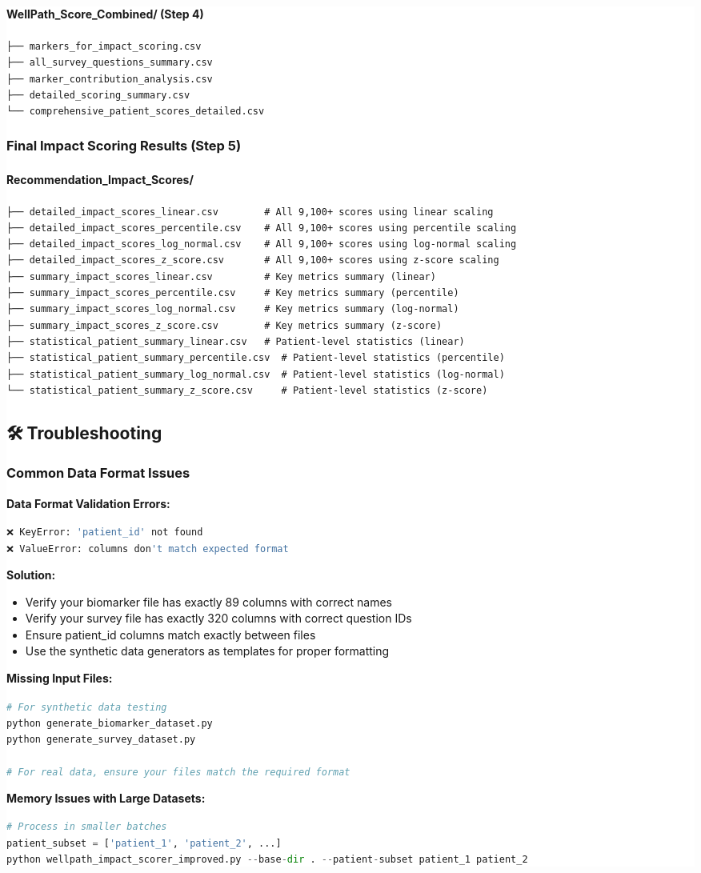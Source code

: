 #### WellPath_Score_Combined/ (Step 4)
```
├── markers_for_impact_scoring.csv
├── all_survey_questions_summary.csv
├── marker_contribution_analysis.csv
├── detailed_scoring_summary.csv
└── comprehensive_patient_scores_detailed.csv
```

### Final Impact Scoring Results (Step 5)

#### Recommendation_Impact_Scores/
```
├── detailed_impact_scores_linear.csv        # All 9,100+ scores using linear scaling
├── detailed_impact_scores_percentile.csv    # All 9,100+ scores using percentile scaling  
├── detailed_impact_scores_log_normal.csv    # All 9,100+ scores using log-normal scaling
├── detailed_impact_scores_z_score.csv       # All 9,100+ scores using z-score scaling
├── summary_impact_scores_linear.csv         # Key metrics summary (linear)
├── summary_impact_scores_percentile.csv     # Key metrics summary (percentile)
├── summary_impact_scores_log_normal.csv     # Key metrics summary (log-normal)
├── summary_impact_scores_z_score.csv        # Key metrics summary (z-score)
├── statistical_patient_summary_linear.csv   # Patient-level statistics (linear)
├── statistical_patient_summary_percentile.csv  # Patient-level statistics (percentile)
├── statistical_patient_summary_log_normal.csv  # Patient-level statistics (log-normal)
└── statistical_patient_summary_z_score.csv     # Patient-level statistics (z-score)
```

## 🛠 Troubleshooting

### Common Data Format Issues

**Data Format Validation Errors:**
```bash
❌ KeyError: 'patient_id' not found
❌ ValueError: columns don't match expected format
```
**Solution:** 
- Verify your biomarker file has exactly 89 columns with correct names
- Verify your survey file has exactly 320 columns with correct question IDs
- Ensure patient_id columns match exactly between files
- Use the synthetic data generators as templates for proper formatting

**Missing Input Files:**
```bash
# For synthetic data testing
python generate_biomarker_dataset.py
python generate_survey_dataset.py

# For real data, ensure your files match the required format
```

**Memory Issues with Large Datasets:**
```python
# Process in smaller batches
patient_subset = ['patient_1', 'patient_2', ...]  
python wellpath_impact_scorer_improved.py --base-dir . --patient-subset patient_1 patient_2
```
